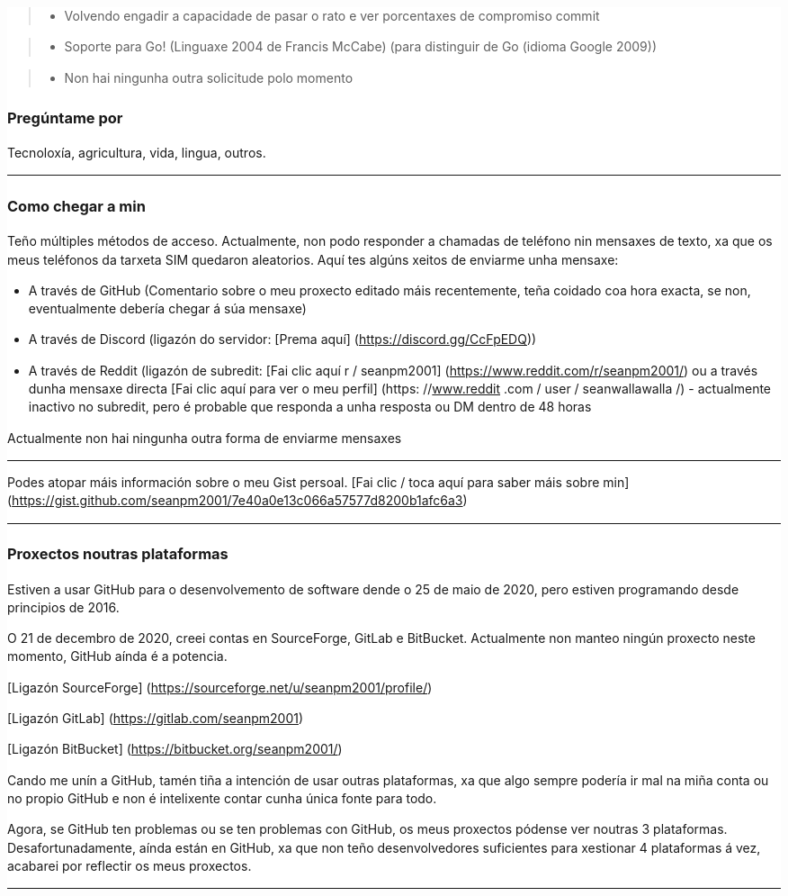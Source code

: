 > * Volvendo engadir a capacidade de pasar o rato e ver porcentaxes de compromiso commit

> * Soporte para Go! (Linguaxe 2004 de Francis McCabe) (para distinguir de Go (idioma Google 2009))

> * Non hai ningunha outra solicitude polo momento

### Pregúntame por

Tecnoloxía, agricultura, vida, lingua, outros.

***

### Como chegar a min

Teño múltiples métodos de acceso. Actualmente, non podo responder a chamadas de teléfono nin mensaxes de texto, xa que os meus teléfonos da tarxeta SIM quedaron aleatorios. Aquí tes algúns xeitos de enviarme unha mensaxe:

* A través de GitHub (Comentario sobre o meu proxecto editado máis recentemente, teña coidado coa hora exacta, se non, eventualmente debería chegar á súa mensaxe)

* A través de Discord (ligazón do servidor: [Prema aquí] (https://discord.gg/CcFpEDQ))

* A través de Reddit (ligazón de subredit: [Fai clic aquí r / seanpm2001] (https://www.reddit.com/r/seanpm2001/) ou a través dunha mensaxe directa [Fai clic aquí para ver o meu perfil] (https: //www.reddit .com / user / seanwallawalla /) - actualmente inactivo no subredit, pero é probable que responda a unha resposta ou DM dentro de 48 horas

Actualmente non hai ningunha outra forma de enviarme mensaxes

***

Podes atopar máis información sobre o meu Gist persoal. [Fai clic / toca aquí para saber máis sobre min] (https://gist.github.com/seanpm2001/7e40a0e13c066a57577d8200b1afc6a3)

***

### Proxectos noutras plataformas

Estiven a usar GitHub para o desenvolvemento de software dende o 25 de maio de 2020, pero estiven programando desde principios de 2016.

O 21 de decembro de 2020, creei contas en SourceForge, GitLab e BitBucket. Actualmente non manteo ningún proxecto neste momento, GitHub aínda é a potencia.

[Ligazón SourceForge] (https://sourceforge.net/u/seanpm2001/profile/)

[Ligazón GitLab] (https://gitlab.com/seanpm2001)

[Ligazón BitBucket] (https://bitbucket.org/seanpm2001/)

Cando me unín a GitHub, tamén tiña a intención de usar outras plataformas, xa que algo sempre podería ir mal na miña conta ou no propio GitHub e non é intelixente contar cunha única fonte para todo.

Agora, se GitHub ten problemas ou se ten problemas con GitHub, os meus proxectos pódense ver noutras 3 plataformas. Desafortunadamente, aínda están en GitHub, xa que non teño desenvolvedores suficientes para xestionar 4 plataformas á vez, acabarei por reflectir os meus proxectos.

***
